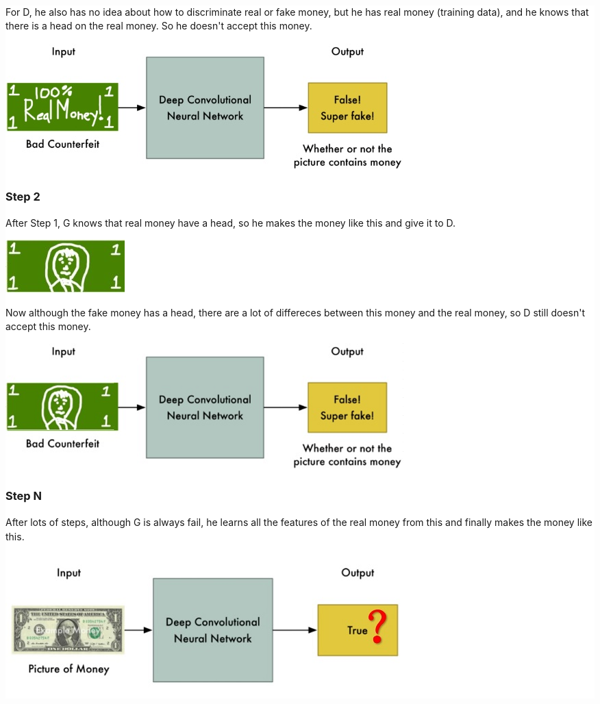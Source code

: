 For D, he also has no idea about how to discriminate real or fake money, but he has real money (training data), and he knows that there is a head on the real money. So he doesn't accept this money.

![step_1](img/step_1.jpg)

### Step 2

After Step 1, G knows that real money have a head, so he makes the money like this and give it to D.

![second_fake_money](img/second_fake_money.jpg)

Now although the fake money has a head, there are a lot of differeces between this money and the real money, so D still doesn't accept this money.

![step_2](img/step_2.png)

### Step N

After lots of steps, although G is always fail, he learns all the features of the real money from this and finally makes the money like this.

![step_n](img/step_n.jpg)
